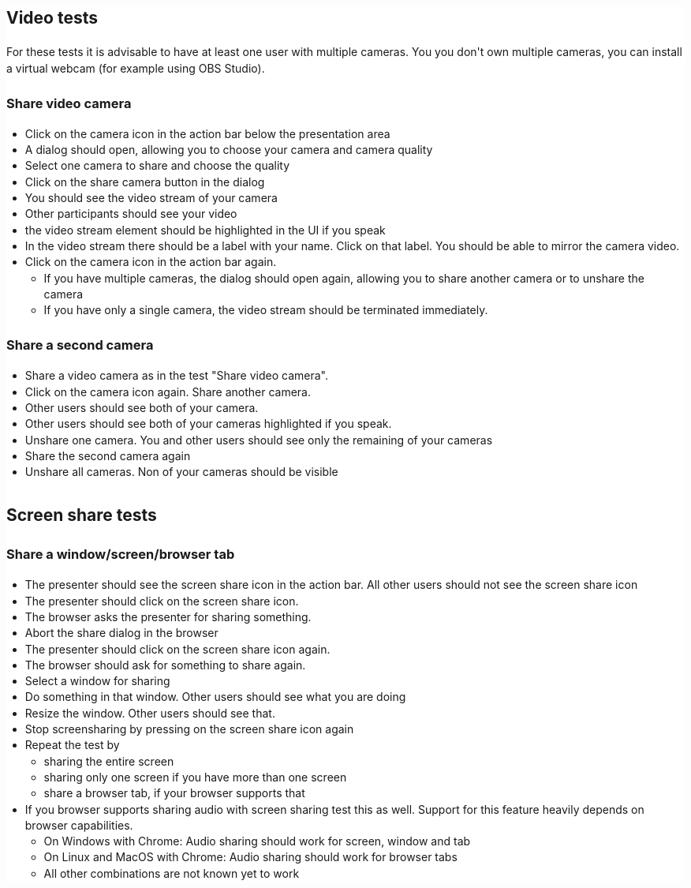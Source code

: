## Video tests

For these tests it is advisable to have at least one user with multiple cameras.
You you don't own multiple cameras, you can install a virtual webcam (for
example using OBS Studio).

### Share video camera

* Click on the camera icon in the action bar below the presentation area
* A dialog should open, allowing you to choose your camera and camera quality
* Select one camera to share and choose the quality
* Click on the share camera button in the dialog
* You should see the video stream of your camera
* Other participants should see your video
* the video stream element should be highlighted in the UI if you speak
* In the video stream there should be a label with your name. Click on that
  label. You should be able to mirror the camera video.
* Click on the camera icon in the action bar again.
  * If you have multiple cameras, the dialog should open again, allowing you to share another camera or
    to unshare the camera
  * If you have only a single camera, the video stream should be terminated
    immediately.

### Share a second camera

* Share a video camera as in the test "Share video camera".
* Click on the camera icon again. Share another camera.
* Other users should see both of your camera.
* Other users should see both of your cameras highlighted if you speak.
* Unshare one camera. You and other users should see only the remaining of your cameras
* Share the second camera again
* Unshare all cameras. Non of your cameras should be visible

## Screen share tests

### Share a window/screen/browser tab

* The presenter should see the screen share icon in the action bar. All other
  users should not see the screen share icon
* The presenter should click on the screen share icon.
* The browser asks the presenter for sharing something.
* Abort the share dialog in the browser
* The presenter should click on the screen share icon again.
* The browser should ask for something to share again.
* Select a window for sharing
* Do something in that window. Other users should see what you are doing
* Resize the window. Other users should see that.
* Stop screensharing by pressing on the screen share icon again
* Repeat the test by 
  * sharing the entire screen
  * sharing only one screen if you have more than one screen
  * share a browser tab, if your browser supports that
* If you browser supports sharing audio with screen sharing test this as well.
  Support for this feature heavily depends on browser capabilities.
  * On Windows with Chrome: Audio sharing should work for screen, window and tab
  * On Linux and MacOS with Chrome: Audio sharing should work for browser tabs
  * All other combinations are not known yet to work
  